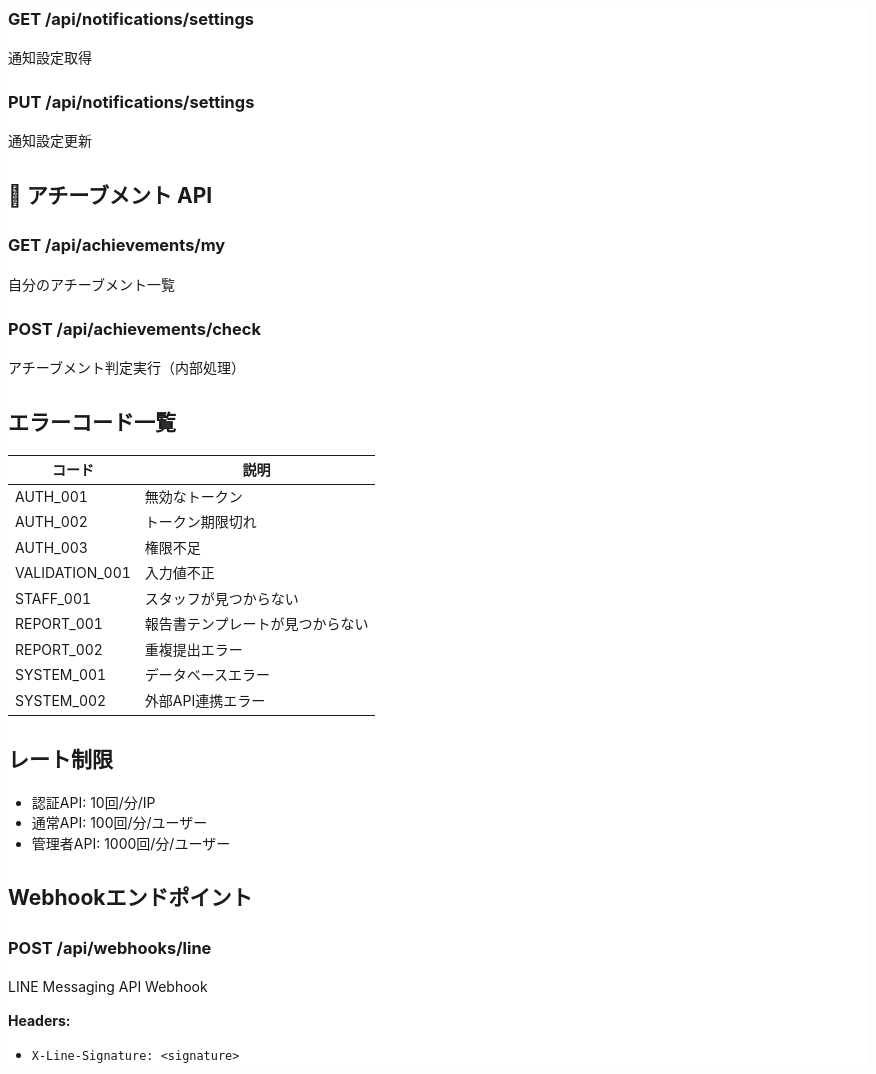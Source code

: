 ### GET /api/notifications/settings
通知設定取得

### PUT /api/notifications/settings
通知設定更新

## 🎯 アチーブメント API

### GET /api/achievements/my
自分のアチーブメント一覧

### POST /api/achievements/check
アチーブメント判定実行（内部処理）

## エラーコード一覧

| コード | 説明 |
|--------|------|
| AUTH_001 | 無効なトークン |
| AUTH_002 | トークン期限切れ |
| AUTH_003 | 権限不足 |
| VALIDATION_001 | 入力値不正 |
| STAFF_001 | スタッフが見つからない |
| REPORT_001 | 報告書テンプレートが見つからない |
| REPORT_002 | 重複提出エラー |
| SYSTEM_001 | データベースエラー |
| SYSTEM_002 | 外部API連携エラー |

## レート制限

- 認証API: 10回/分/IP
- 通常API: 100回/分/ユーザー
- 管理者API: 1000回/分/ユーザー

## Webhookエンドポイント

### POST /api/webhooks/line
LINE Messaging API Webhook

**Headers:**
- `X-Line-Signature: <signature>`
